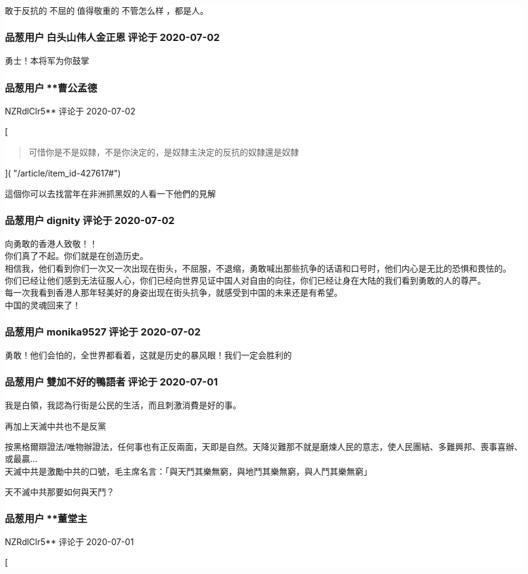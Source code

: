 敢于反抗的 不屈的 值得敬重的 不管怎么样 ，都是人。
        


            
### 品葱用户 **白头山伟人金正恩** 评论于 2020-07-02
        
勇士！本将军为你鼓掌
        


            
### 品葱用户 **曹公孟德 
NZRdlClr5** 评论于 2020-07-02
        
[

> 可惜你是不是奴隸，不是你決定的，是奴隸主決定的反抗的奴隸還是奴隸

]( "/article/item_id-427617#")  
  
這個你可以去找當年在非洲抓黑奴的人看一下他們的見解
        


            
### 品葱用户 **dignity** 评论于 2020-07-02
        
向勇敢的香港人致敬！！  
你们真了不起。你们就是在创造历史。  
相信我，他们看到你们一次又一次出现在街头，不屈服，不退缩，勇敢喊出那些抗争的话语和口号时，他们内心是无比的恐惧和畏怯的。  
你们已经让他们感到无法征服人心，你们已经向世界见证中国人对自由的向往，你们已经让身在大陆的我们看到勇敢的人的尊严。  
每一次我看到香港人那年轻美好的身姿出现在街头抗争，就感受到中国的未来还是有希望。  
中国的灵魂回来了！
        


            
### 品葱用户 **monika9527** 评论于 2020-07-02
        
勇敢！他们会怕的，全世界都看着，这就是历史的暴风眼！我们一定会胜利的
        


            
### 品葱用户 **雙加不好的鴨語者** 评论于 2020-07-01
        
我是白領，我認為行街是公民的生活，而且刺激消費是好的事。  
  
再加上天滅中共也不是反黨  
  
按黑格爾辯證法/唯物辦證法，任何事也有正反兩面，天即是自然。天降災難那不就是磨煉人民的意志，使人民團結、多難興邦、喪事喜辦、或最贏…  
天滅中共是激勵中共的口號，毛主席名言：「與天鬥其樂無窮，與地鬥其樂無窮，與人鬥其樂無窮」  
  
天不滅中共那要如何與天鬥？
        


            
### 品葱用户 **董堂主 
NZRdlClr5** 评论于 2020-07-01
        
[
